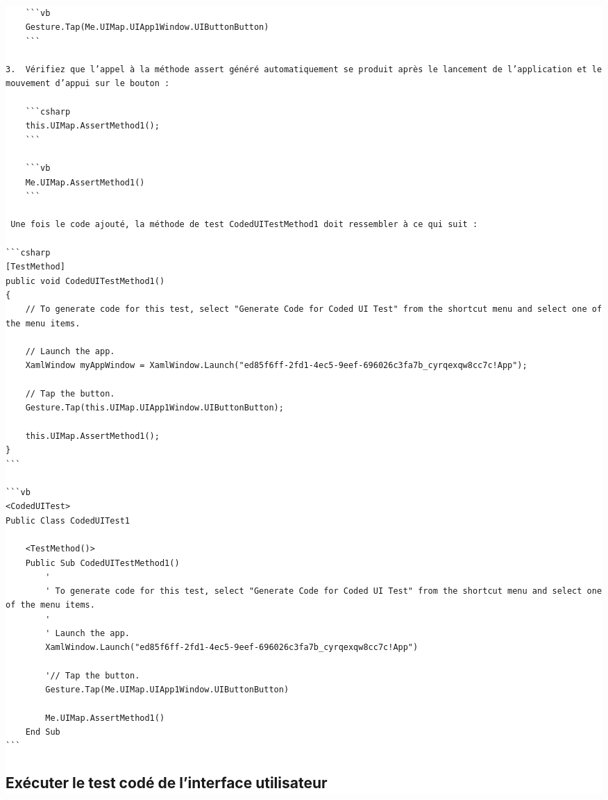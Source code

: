         ```vb  
        Gesture.Tap(Me.UIMap.UIApp1Window.UIButtonButton)  
        ```  
  
    3.  Vérifiez que l’appel à la méthode assert généré automatiquement se produit après le lancement de l’application et le mouvement d’appui sur le bouton :  
  
        ```csharp  
        this.UIMap.AssertMethod1();  
        ```  
  
        ```vb  
        Me.UIMap.AssertMethod1()  
        ```  
  
     Une fois le code ajouté, la méthode de test CodedUITestMethod1 doit ressembler à ce qui suit :  
  
    ```csharp  
    [TestMethod]  
    public void CodedUITestMethod1()  
    {  
        // To generate code for this test, select "Generate Code for Coded UI Test" from the shortcut menu and select one of the menu items.  
  
        // Launch the app.  
        XamlWindow myAppWindow = XamlWindow.Launch("ed85f6ff-2fd1-4ec5-9eef-696026c3fa7b_cyrqexqw8cc7c!App");  
  
        // Tap the button.  
        Gesture.Tap(this.UIMap.UIApp1Window.UIButtonButton);  
  
        this.UIMap.AssertMethod1();  
    }  
    ```  
  
    ```vb  
    <CodedUITest>  
    Public Class CodedUITest1  
  
        <TestMethod()>  
        Public Sub CodedUITestMethod1()  
            '              
            ' To generate code for this test, select "Generate Code for Coded UI Test" from the shortcut menu and select one of the menu items.  
            '  
            ' Launch the app.  
            XamlWindow.Launch("ed85f6ff-2fd1-4ec5-9eef-696026c3fa7b_cyrqexqw8cc7c!App")  
  
            '// Tap the button.  
            Gesture.Tap(Me.UIMap.UIApp1Window.UIButtonButton)  
  
            Me.UIMap.AssertMethod1()  
        End Sub  
    ```  
  
## <a name="run-the-coded-ui-test"></a>Exécuter le test codé de l’interface utilisateur  
  